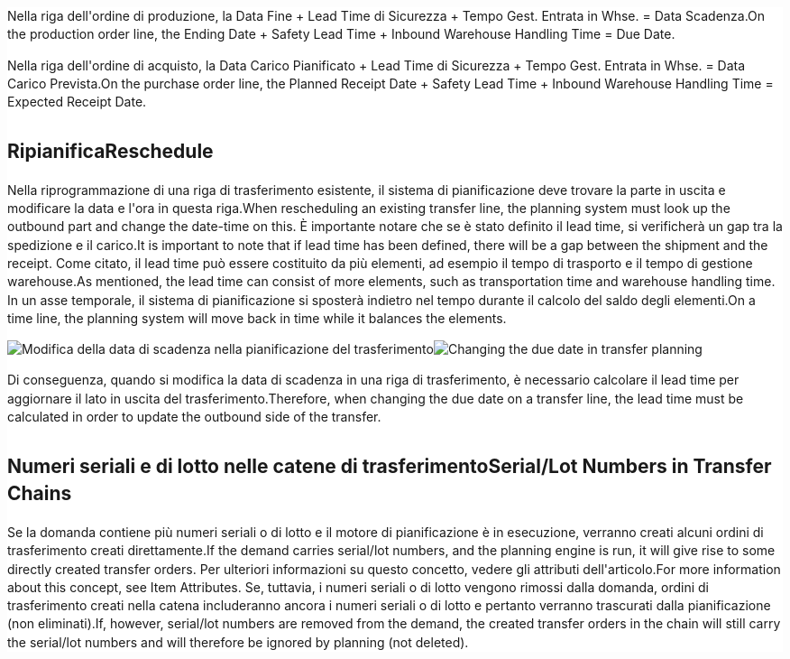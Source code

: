 <span data-ttu-id="b7195-197">Nella riga dell'ordine di produzione, la Data Fine + Lead Time di Sicurezza + Tempo Gest. Entrata in Whse. = Data Scadenza.</span><span class="sxs-lookup"><span data-stu-id="b7195-197">On the production order line, the Ending Date + Safety Lead Time + Inbound Warehouse Handling Time = Due Date.</span></span>  

<span data-ttu-id="b7195-198">Nella riga dell'ordine di acquisto, la Data Carico Pianificato + Lead Time di Sicurezza + Tempo Gest. Entrata in Whse. = Data Carico Prevista.</span><span class="sxs-lookup"><span data-stu-id="b7195-198">On the purchase order line, the Planned Receipt Date + Safety Lead Time + Inbound Warehouse Handling Time = Expected Receipt Date.</span></span>  

## <a name="reschedule"></a><span data-ttu-id="b7195-199">Ripianifica</span><span class="sxs-lookup"><span data-stu-id="b7195-199">Reschedule</span></span>  
<span data-ttu-id="b7195-200">Nella riprogrammazione di una riga di trasferimento esistente, il sistema di pianificazione deve trovare la parte in uscita e modificare la data e l'ora in questa riga.</span><span class="sxs-lookup"><span data-stu-id="b7195-200">When rescheduling an existing transfer line, the planning system must look up the outbound part and change the date-time on this.</span></span> <span data-ttu-id="b7195-201">È importante notare che se è stato definito il lead time, si verificherà un gap tra la spedizione e il carico.</span><span class="sxs-lookup"><span data-stu-id="b7195-201">It is important to note that if lead time has been defined, there will be a gap between the shipment and the receipt.</span></span> <span data-ttu-id="b7195-202">Come citato, il lead time può essere costituito da più elementi, ad esempio il tempo di trasporto e il tempo di gestione warehouse.</span><span class="sxs-lookup"><span data-stu-id="b7195-202">As mentioned, the lead time can consist of more elements, such as transportation time and warehouse handling time.</span></span> <span data-ttu-id="b7195-203">In un asse temporale, il sistema di pianificazione si sposterà indietro nel tempo durante il calcolo del saldo degli elementi.</span><span class="sxs-lookup"><span data-stu-id="b7195-203">On a time line, the planning system will move back in time while it balances the elements.</span></span>  

<span data-ttu-id="b7195-204">![Modifica della data di scadenza nella pianificazione del trasferimento](media/nav_app_supply_planning_7_transfers15.png "Modifica della data di scadenza nella pianificazione del trasferimento")</span><span class="sxs-lookup"><span data-stu-id="b7195-204">![Changing the due date in transfer planning](media/nav_app_supply_planning_7_transfers15.png "Changing the due date in transfer planning")</span></span>  

<span data-ttu-id="b7195-205">Di conseguenza, quando si modifica la data di scadenza in una riga di trasferimento, è necessario calcolare il lead time per aggiornare il lato in uscita del trasferimento.</span><span class="sxs-lookup"><span data-stu-id="b7195-205">Therefore, when changing the due date on a transfer line, the lead time must be calculated in order to update the outbound side of the transfer.</span></span>  

## <a name="seriallot-numbers-in-transfer-chains"></a><span data-ttu-id="b7195-206">Numeri seriali e di lotto nelle catene di trasferimento</span><span class="sxs-lookup"><span data-stu-id="b7195-206">Serial/Lot Numbers in Transfer Chains</span></span>  
<span data-ttu-id="b7195-207">Se la domanda contiene più numeri seriali o di lotto e il motore di pianificazione è in esecuzione, verranno creati alcuni ordini di trasferimento creati direttamente.</span><span class="sxs-lookup"><span data-stu-id="b7195-207">If the demand carries serial/lot numbers, and the planning engine is run, it will give rise to some directly created transfer orders.</span></span> <span data-ttu-id="b7195-208">Per ulteriori informazioni su questo concetto, vedere gli attributi dell'articolo.</span><span class="sxs-lookup"><span data-stu-id="b7195-208">For more information about this concept, see Item Attributes.</span></span> <span data-ttu-id="b7195-209">Se, tuttavia, i numeri seriali o di lotto vengono rimossi dalla domanda, ordini di trasferimento creati nella catena includeranno ancora i numeri seriali o di lotto e pertanto verranno trascurati dalla pianificazione (non eliminati).</span><span class="sxs-lookup"><span data-stu-id="b7195-209">If, however, serial/lot numbers are removed from the demand, the created transfer orders in the chain will still carry the serial/lot numbers and will therefore be ignored by planning (not deleted).</span></span>  
